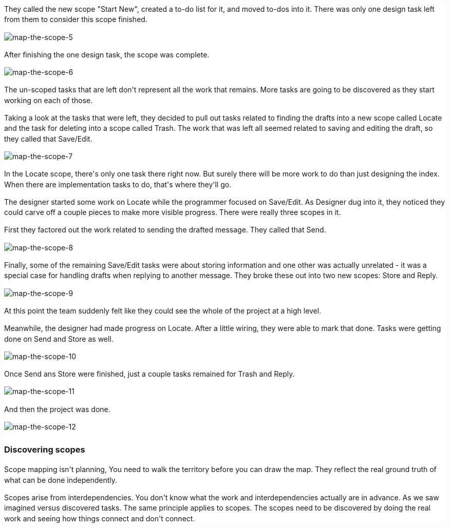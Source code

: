 They called the new scope "Start New", created a to-do list for it, and moved to-dos into  it. There was only one design task left from them to consider this scope finished.

![map-the-scope-5](https://github.com/user-attachments/assets/ed616e13-ac12-41ac-8fdc-dc3d50c4ff02)

After finishing the one design task, the scope was complete.

![map-the-scope-6](https://github.com/user-attachments/assets/c436a6e0-7fb3-45b3-9793-3d062de5e7e1)

The un-scoped tasks that are left don't represent all the work that remains. More  tasks are going to be  discovered as they start working on each of those.

Taking a look at the tasks that were left, they decided to pull out tasks related to finding the drafts into a new scope called Locate and the task for deleting into a scope called Trash. The work that was left all seemed related to saving and editing the draft, so they called that Save/Edit.

![map-the-scope-7](https://github.com/user-attachments/assets/f14356ca-3b5b-46d9-9b4c-2a1258446738)

In the Locate scope, there's only one task there right now. But surely there will be more work to do than just designing the index. When there are implementation tasks to do, that's where they'll go.

The designer started some work on Locate while the programmer focused on Save/Edit. As Designer dug into it, they noticed they could carve off a couple pieces to make more visible progress. There were really three scopes in it. 

First they factored out the work related to sending the drafted message. They called that Send.

![map-the-scope-8](https://github.com/user-attachments/assets/a7d32780-3511-4ab8-888e-fa0b7c0eec94)

Finally, some of the remaining Save/Edit tasks were about storing information and one other was actually unrelated - it was a special case for handling drafts when replying to another message. They broke these out into two new scopes: Store and Reply.

![map-the-scope-9](https://github.com/user-attachments/assets/94136657-8855-486c-9014-09ff4ff6ade9)

At this point the team suddenly felt like they could see the whole of the project at a high level.

Meanwhile, the designer had made progress on Locate. After a little wiring, they were able to mark that done. Tasks were getting done on Send and Store as well.

![map-the-scope-10](https://github.com/user-attachments/assets/5e311686-6d55-4040-9562-c0692ce00b4d)

Once Send ans Store were finished, just a couple tasks remained for Trash and Reply.

![map-the-scope-11](https://github.com/user-attachments/assets/41cee24c-8381-4b33-a54e-7f3484db9939)

And then the project was done.

![map-the-scope-12](https://github.com/user-attachments/assets/d1791e55-143d-4a9e-9a31-f579f3789e2c)

### Discovering scopes
Scope mapping isn't planning, You need to walk the territory before you can draw the map. They reflect the real ground truth of what can be done independently.

Scopes arise from interdependencies. You don't know what the work and interdependencies actually are in advance. As we saw imagined versus discovered tasks. The same principle applies to scopes. The scopes need to be discovered by doing the real work and seeing how things connect and don't connect.
